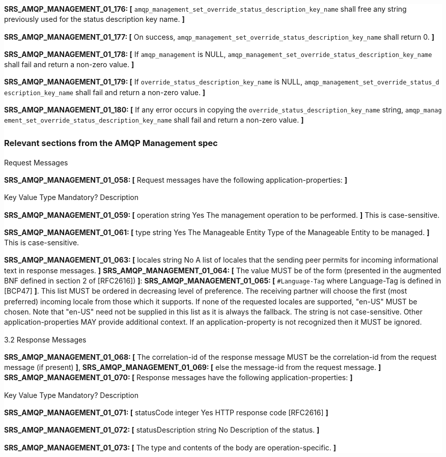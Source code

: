 **SRS_AMQP_MANAGEMENT_01_176: [** `amqp_management_set_override_status_description_key_name` shall free any string previously used for the status description key name. **]**

**SRS_AMQP_MANAGEMENT_01_177: [** On success, `amqp_management_set_override_status_description_key_name` shall return 0. **]**

**SRS_AMQP_MANAGEMENT_01_178: [** If `amqp_management` is NULL, `amqp_management_set_override_status_description_key_name` shall fail and return a non-zero value. **]**

**SRS_AMQP_MANAGEMENT_01_179: [** If `override_status_description_key_name` is NULL, `amqp_management_set_override_status_description_key_name` shall fail and return a non-zero value. **]**

**SRS_AMQP_MANAGEMENT_01_180: [** If any error occurs in copying the `override_status_description_key_name` string, `amqp_management_set_override_status_description_key_name` shall fail and return a non-zero value. **]**

### Relevant sections from the AMQP Management spec

Request Messages

**SRS_AMQP_MANAGEMENT_01_058: [** Request messages have the following application-properties: **]**

Key Value Type Mandatory? Description

**SRS_AMQP_MANAGEMENT_01_059: [** operation string Yes The management operation to be performed. **]** This is case-sensitive.

**SRS_AMQP_MANAGEMENT_01_061: [** type string Yes The Manageable Entity Type of the Manageable Entity to be managed. **]** This is case-sensitive.

**SRS_AMQP_MANAGEMENT_01_063: [** locales string No A list of locales that the sending peer permits for incoming informational text in response messages. **]**
**SRS_AMQP_MANAGEMENT_01_064: [** The value MUST be of the form (presented in the augmented BNF defined in section 2 of [RFC2616]) **]**:
**SRS_AMQP_MANAGEMENT_01_065: [** `#Language-­Tag` where Language-Tag is defined in [BCP47] **]**.
This list MUST be ordered in decreasing level of preference. The receiving partner will choose the first (most preferred) incoming locale from those which it supports. If none of the requested locales are supported, "en-US" MUST be chosen. Note that "en-US" need not be supplied in this list as it is always the fallback. The string is not case-sensitive.
Other application-properties MAY provide additional context. If an application-property is not recognized then it MUST be ignored.

3.2 Response Messages

**SRS_AMQP_MANAGEMENT_01_068: [** The correlation-id of the response message MUST be the correlation-id from the request message (if present) **]**, **SRS_AMQP_MANAGEMENT_01_069: [** else the message-id from the request message. **]**
**SRS_AMQP_MANAGEMENT_01_070: [** Response messages have the following application-properties: **]**

Key Value Type Mandatory? Description

**SRS_AMQP_MANAGEMENT_01_071: [** statusCode integer Yes HTTP response code [RFC2616] **]**

**SRS_AMQP_MANAGEMENT_01_072: [** statusDescription string No Description of the status. **]**

**SRS_AMQP_MANAGEMENT_01_073: [** The type and contents of the body are operation-specific. **]**
